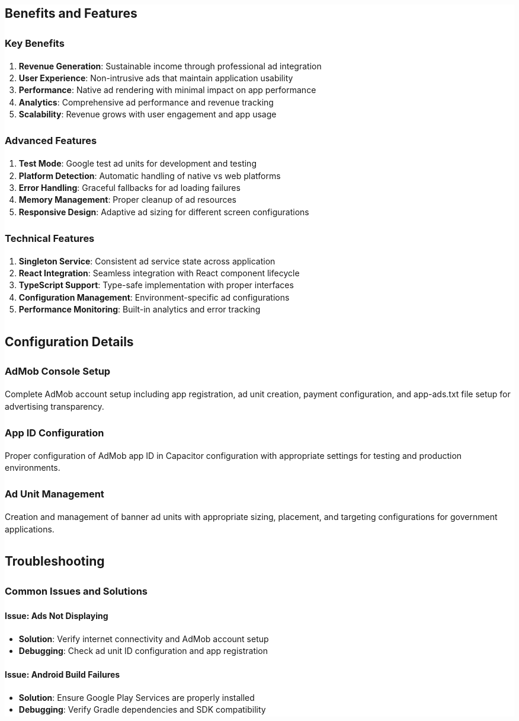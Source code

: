 ## Benefits and Features

### Key Benefits
1. **Revenue Generation**: Sustainable income through professional ad integration
2. **User Experience**: Non-intrusive ads that maintain application usability
3. **Performance**: Native ad rendering with minimal impact on app performance
4. **Analytics**: Comprehensive ad performance and revenue tracking
5. **Scalability**: Revenue grows with user engagement and app usage

### Advanced Features
1. **Test Mode**: Google test ad units for development and testing
2. **Platform Detection**: Automatic handling of native vs web platforms
3. **Error Handling**: Graceful fallbacks for ad loading failures
4. **Memory Management**: Proper cleanup of ad resources
5. **Responsive Design**: Adaptive ad sizing for different screen configurations

### Technical Features
1. **Singleton Service**: Consistent ad service state across application
2. **React Integration**: Seamless integration with React component lifecycle
3. **TypeScript Support**: Type-safe implementation with proper interfaces
4. **Configuration Management**: Environment-specific ad configurations
5. **Performance Monitoring**: Built-in analytics and error tracking

## Configuration Details

### AdMob Console Setup
Complete AdMob account setup including app registration, ad unit creation, payment configuration, and app-ads.txt file setup for advertising transparency.

### App ID Configuration
Proper configuration of AdMob app ID in Capacitor configuration with appropriate settings for testing and production environments.

### Ad Unit Management
Creation and management of banner ad units with appropriate sizing, placement, and targeting configurations for government applications.

## Troubleshooting

### Common Issues and Solutions

#### Issue: Ads Not Displaying
- **Solution**: Verify internet connectivity and AdMob account setup
- **Debugging**: Check ad unit ID configuration and app registration

#### Issue: Android Build Failures
- **Solution**: Ensure Google Play Services are properly installed
- **Debugging**: Verify Gradle dependencies and SDK compatibility
